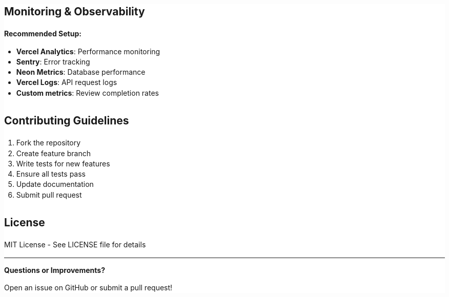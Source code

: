 ## Monitoring & Observability

**Recommended Setup:**
- **Vercel Analytics**: Performance monitoring
- **Sentry**: Error tracking
- **Neon Metrics**: Database performance
- **Vercel Logs**: API request logs
- **Custom metrics**: Review completion rates

## Contributing Guidelines

1. Fork the repository
2. Create feature branch
3. Write tests for new features
4. Ensure all tests pass
5. Update documentation
6. Submit pull request

## License

MIT License - See LICENSE file for details

---

**Questions or Improvements?**

Open an issue on GitHub or submit a pull request!
